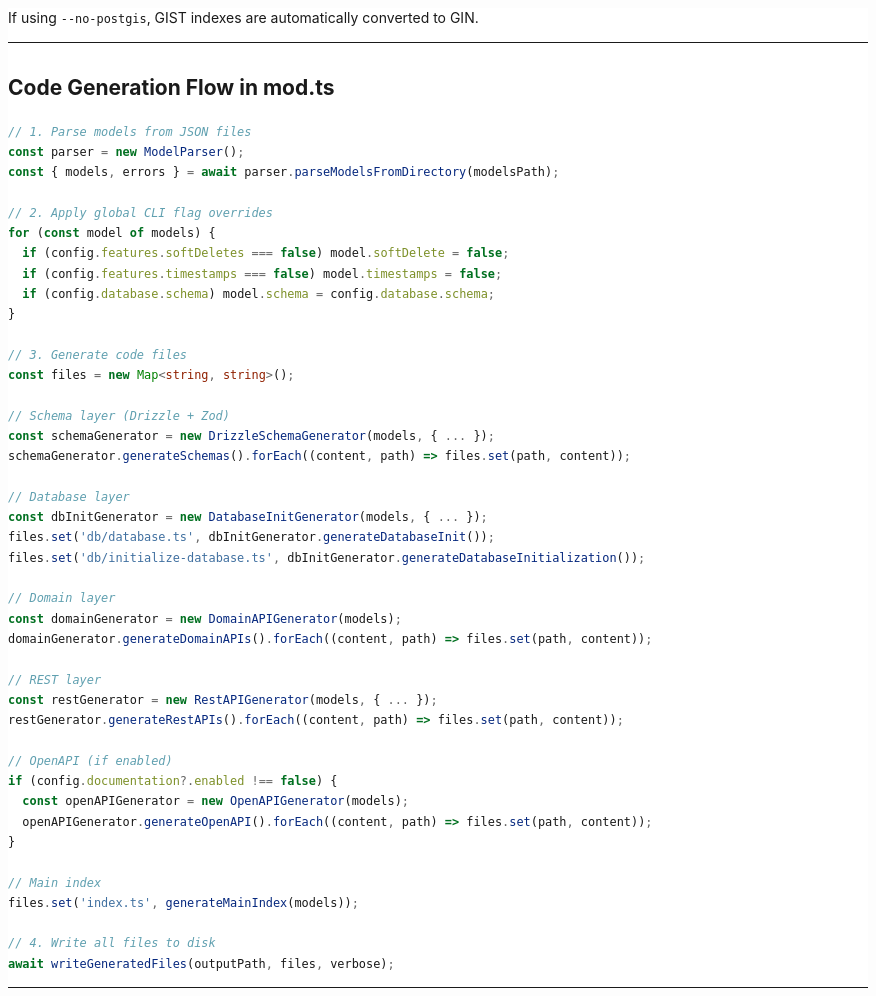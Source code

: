 If using `--no-postgis`, GIST indexes are automatically converted to GIN.

---

## Code Generation Flow in mod.ts

```typescript
// 1. Parse models from JSON files
const parser = new ModelParser();
const { models, errors } = await parser.parseModelsFromDirectory(modelsPath);

// 2. Apply global CLI flag overrides
for (const model of models) {
  if (config.features.softDeletes === false) model.softDelete = false;
  if (config.features.timestamps === false) model.timestamps = false;
  if (config.database.schema) model.schema = config.database.schema;
}

// 3. Generate code files
const files = new Map<string, string>();

// Schema layer (Drizzle + Zod)
const schemaGenerator = new DrizzleSchemaGenerator(models, { ... });
schemaGenerator.generateSchemas().forEach((content, path) => files.set(path, content));

// Database layer
const dbInitGenerator = new DatabaseInitGenerator(models, { ... });
files.set('db/database.ts', dbInitGenerator.generateDatabaseInit());
files.set('db/initialize-database.ts', dbInitGenerator.generateDatabaseInitialization());

// Domain layer
const domainGenerator = new DomainAPIGenerator(models);
domainGenerator.generateDomainAPIs().forEach((content, path) => files.set(path, content));

// REST layer
const restGenerator = new RestAPIGenerator(models, { ... });
restGenerator.generateRestAPIs().forEach((content, path) => files.set(path, content));

// OpenAPI (if enabled)
if (config.documentation?.enabled !== false) {
  const openAPIGenerator = new OpenAPIGenerator(models);
  openAPIGenerator.generateOpenAPI().forEach((content, path) => files.set(path, content));
}

// Main index
files.set('index.ts', generateMainIndex(models));

// 4. Write all files to disk
await writeGeneratedFiles(outputPath, files, verbose);
```

---
